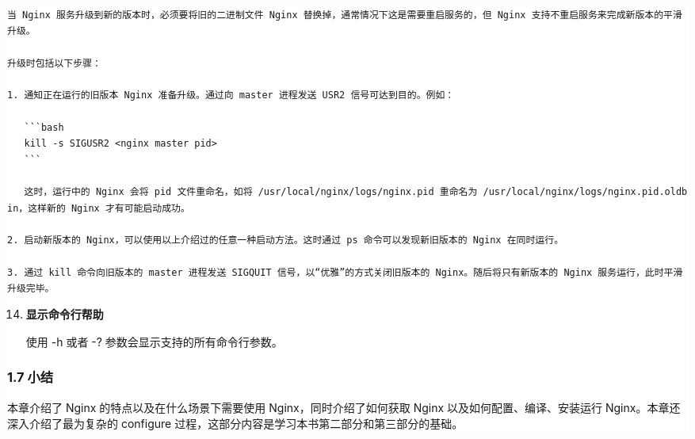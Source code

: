    当 Nginx 服务升级到新的版本时，必须要将旧的二进制文件 Nginx 替换掉，通常情况下这是需要重启服务的，但 Nginx 支持不重启服务来完成新版本的平滑升级。

    升级时包括以下步骤：

    1. 通知正在运行的旧版本 Nginx 准备升级。通过向 master 进程发送 USR2 信号可达到目的。例如：

       ```bash
       kill -s SIGUSR2 <nginx master pid>
       ```

       这时，运行中的 Nginx 会将 pid 文件重命名，如将 /usr/local/nginx/logs/nginx.pid 重命名为 /usr/local/nginx/logs/nginx.pid.oldbin，这样新的 Nginx 才有可能启动成功。

    2. 启动新版本的 Nginx，可以使用以上介绍过的任意一种启动方法。这时通过 ps 命令可以发现新旧版本的 Nginx 在同时运行。

    3. 通过 kill 命令向旧版本的 master 进程发送 SIGQUIT 信号，以“优雅”的方式关闭旧版本的 Nginx。随后将只有新版本的 Nginx 服务运行，此时平滑升级完毕。

14. **显示命令行帮助**

    使用 -h 或者 -? 参数会显示支持的所有命令行参数。

### 1.7 小结

本章介绍了 Nginx 的特点以及在什么场景下需要使用 Nginx，同时介绍了如何获取 Nginx 以及如何配置、编译、安装运行 Nginx。本章还深入介绍了最为复杂的 configure 过程，这部分内容是学习本书第二部分和第三部分的基础。
